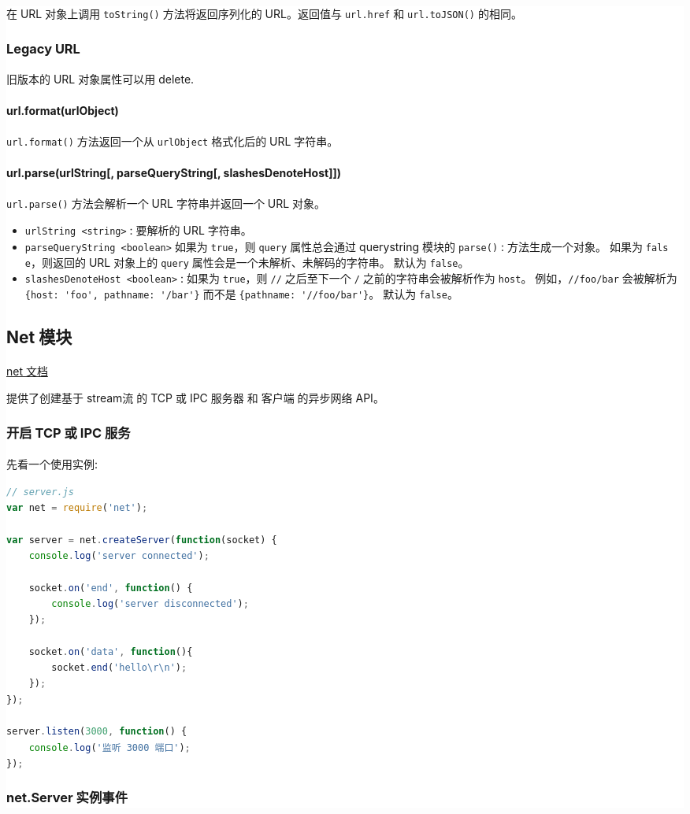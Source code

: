 在 URL 对象上调用 `toString()` 方法将返回序列化的 URL。返回值与 `url.href` 和 `url.toJSON()` 的相同。

### Legacy URL 

旧版本的 URL 对象属性可以用 delete.

#### url.format(urlObject)

`url.format()` 方法返回一个从 `urlObject` 格式化后的 URL 字符串。

#### url.parse(urlString[, parseQueryString[, slashesDenoteHost]])

`url.parse()` 方法会解析一个 URL 字符串并返回一个 URL 对象。

* `urlString <string>` : 要解析的 URL 字符串。
* `parseQueryString <boolean>` 如果为 `true`，则 `query` 属性总会通过 querystring 模块的 `parse()` : 方法生成一个对象。 如果为 `false`，则返回的 URL 对象上的 `query` 属性会是一个未解析、未解码的字符串。 默认为 `false`。
* `slashesDenoteHost <boolean>` : 如果为 `true`，则 `//` 之后至下一个 `/` 之前的字符串会被解析作为 `host`。 例如，`//foo/bar` 会被解析为 `{host: 'foo', pathname: '/bar'}` 而不是 `{pathname: '//foo/bar'}`。 默认为 `false`。

## Net 模块

[net 文档](http://nodejs.cn/api/net.html)

提供了创建基于 stream流 的 TCP 或 IPC 服务器 和 客户端 的异步网络 API。

### 开启 TCP 或 IPC 服务

先看一个使用实例:

``` js
// server.js
var net = require('net');

var server = net.createServer(function(socket) { 
    console.log('server connected');
    
    socket.on('end', function() {
        console.log('server disconnected');
    });
    
    socket.on('data', function(){
        socket.end('hello\r\n');
    });
});

server.listen(3000, function() { 
    console.log('监听 3000 端口');
});
```

### net.Server 实例事件
